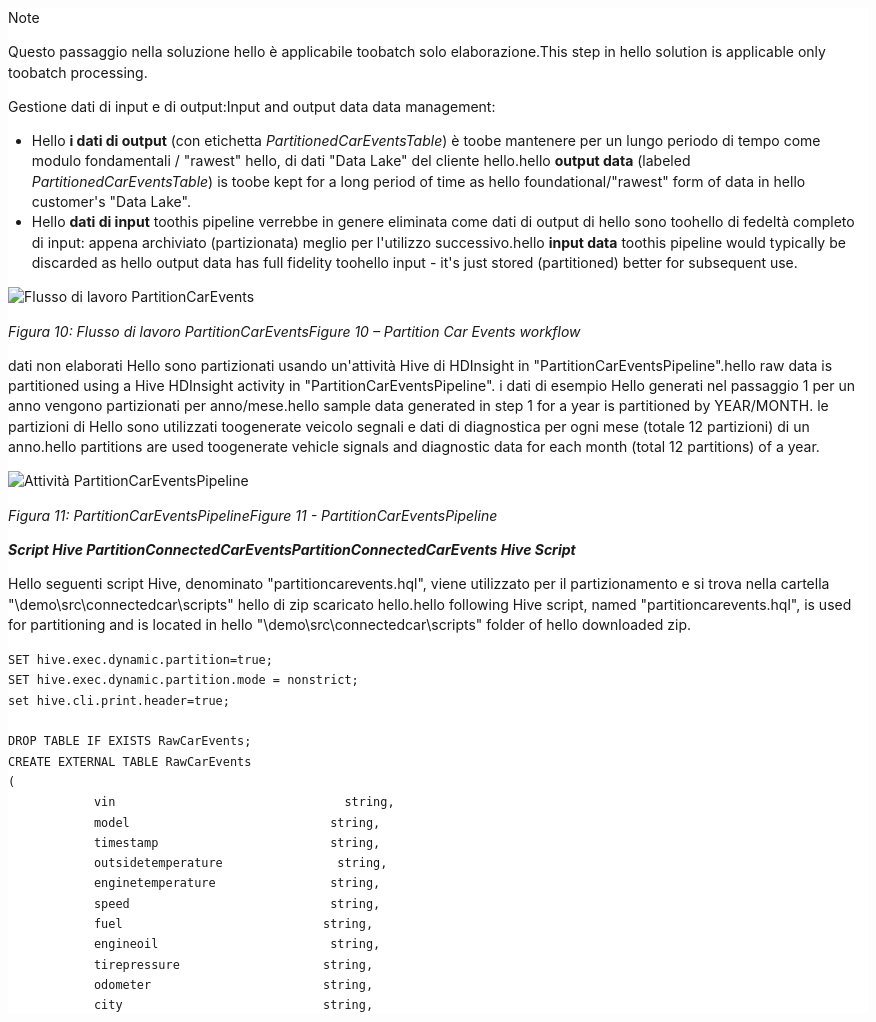 >[!NOTE] 
><span data-ttu-id="cbca3-278">Questo passaggio nella soluzione hello è applicabile toobatch solo elaborazione.</span><span class="sxs-lookup"><span data-stu-id="cbca3-278">This step in hello solution is applicable only toobatch processing.</span></span>

<span data-ttu-id="cbca3-279">Gestione dati di input e di output:</span><span class="sxs-lookup"><span data-stu-id="cbca3-279">Input and output data data management:</span></span>

* <span data-ttu-id="cbca3-280">Hello **i dati di output** (con etichetta *PartitionedCarEventsTable*) è toobe mantenere per un lungo periodo di tempo come modulo fondamentali / "rawest" hello, di dati "Data Lake" del cliente hello.</span><span class="sxs-lookup"><span data-stu-id="cbca3-280">hello **output data** (labeled *PartitionedCarEventsTable*) is toobe kept for a long period of time as hello foundational/"rawest" form of data in hello customer's "Data Lake".</span></span> 
* <span data-ttu-id="cbca3-281">Hello **dati di input** toothis pipeline verrebbe in genere eliminata come dati di output di hello sono toohello di fedeltà completo di input: appena archiviato (partizionata) meglio per l'utilizzo successivo.</span><span class="sxs-lookup"><span data-stu-id="cbca3-281">hello **input data** toothis pipeline would typically be discarded as hello output data has full fidelity toohello input - it's just stored (partitioned) better for subsequent use.</span></span>

![Flusso di lavoro PartitionCarEvents](./media/cortana-analytics-playbook-vehicle-telemetry-deep-dive/fig10-vehicle-telematics-partition-car-events-workflow.png)

<span data-ttu-id="cbca3-283">*Figura 10: Flusso di lavoro PartitionCarEvents*</span><span class="sxs-lookup"><span data-stu-id="cbca3-283">*Figure 10 – Partition Car Events workflow*</span></span>

<span data-ttu-id="cbca3-284">dati non elaborati Hello sono partizionati usando un'attività Hive di HDInsight in "PartitionCarEventsPipeline".</span><span class="sxs-lookup"><span data-stu-id="cbca3-284">hello raw data is partitioned using a Hive HDInsight activity in "PartitionCarEventsPipeline".</span></span> <span data-ttu-id="cbca3-285">i dati di esempio Hello generati nel passaggio 1 per un anno vengono partizionati per anno/mese.</span><span class="sxs-lookup"><span data-stu-id="cbca3-285">hello sample data generated in step 1 for a year is partitioned by YEAR/MONTH.</span></span> <span data-ttu-id="cbca3-286">le partizioni di Hello sono utilizzati toogenerate veicolo segnali e dati di diagnostica per ogni mese (totale 12 partizioni) di un anno.</span><span class="sxs-lookup"><span data-stu-id="cbca3-286">hello partitions are used toogenerate vehicle signals and diagnostic data for each month (total 12 partitions) of a year.</span></span> 

![Attività PartitionCarEventsPipeline](./media/cortana-analytics-playbook-vehicle-telemetry-deep-dive/fig11-vehicle-telematics-partition-car-events-pipeline.png)

<span data-ttu-id="cbca3-288">*Figura 11: PartitionCarEventsPipeline*</span><span class="sxs-lookup"><span data-stu-id="cbca3-288">*Figure 11 - PartitionCarEventsPipeline*</span></span>

<span data-ttu-id="cbca3-289">***Script Hive PartitionConnectedCarEvents***</span><span class="sxs-lookup"><span data-stu-id="cbca3-289">***PartitionConnectedCarEvents Hive Script***</span></span>

<span data-ttu-id="cbca3-290">Hello seguenti script Hive, denominato "partitioncarevents.hql", viene utilizzato per il partizionamento e si trova nella cartella "\demo\src\connectedcar\scripts" hello di zip scaricato hello.</span><span class="sxs-lookup"><span data-stu-id="cbca3-290">hello following Hive script, named "partitioncarevents.hql", is used for partitioning and is located in hello "\demo\src\connectedcar\scripts" folder of hello downloaded zip.</span></span> 
    
    SET hive.exec.dynamic.partition=true;
    SET hive.exec.dynamic.partition.mode = nonstrict;
    set hive.cli.print.header=true;

    DROP TABLE IF EXISTS RawCarEvents; 
    CREATE EXTERNAL TABLE RawCarEvents 
    (
                vin                                string,
                model                            string,
                timestamp                        string,
                outsidetemperature                string,
                enginetemperature                string,
                speed                            string,
                fuel                            string,
                engineoil                        string,
                tirepressure                    string,
                odometer                        string,
                city                            string,